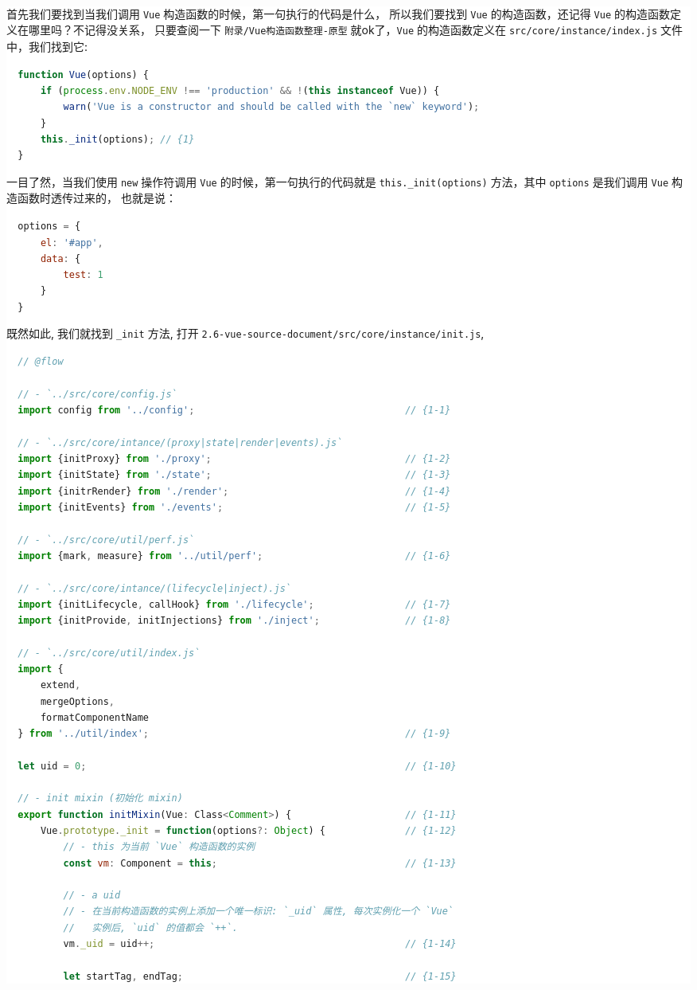   首先我们要找到当我们调用 `Vue` 构造函数的时候，第一句执行的代码是什么，
  所以我们要找到 `Vue` 的构造函数，还记得 `Vue` 的构造函数定义在哪里吗？不记得没关系，
  只要查阅一下 `附录/Vue构造函数整理-原型` 就ok了，`Vue` 的构造函数定义在
  `src/core/instance/index.js` 文件中，我们找到它:
  ```js
    function Vue(options) {
        if (process.env.NODE_ENV !== 'production' && !(this instanceof Vue)) {
            warn('Vue is a constructor and should be called with the `new` keyword');
        }
        this._init(options); // {1}
    }
  ```
  一目了然，当我们使用 `new` 操作符调用 `Vue` 的时候，第一句执行的代码就是
  `this._init(options)` 方法，其中 `options` 是我们调用 `Vue` 构造函数时透传过来的，
  也就是说：
  ```js
    options = {
        el: '#app',
        data: {
            test: 1
        }
    }
  ```
  既然如此, 我们就找到 `_init` 方法, 打开
  `2.6-vue-source-document/src/core/instance/init.js`, 
  ```js
    // @flow

    // - `../src/core/config.js`
    import config from '../config';                                     // {1-1}
    
    // - `../src/core/intance/(proxy|state|render|events).js` 
    import {initProxy} from './proxy';                                  // {1-2}
    import {initState} from './state';                                  // {1-3}
    import {initrRender} from './render';                               // {1-4}
    import {initEvents} from './events';                                // {1-5}
    
    // - `../src/core/util/perf.js`
    import {mark, measure} from '../util/perf';                         // {1-6}
    
    // - `../src/core/intance/(lifecycle|inject).js` 
    import {initLifecycle, callHook} from './lifecycle';                // {1-7}
    import {initProvide, initInjections} from './inject';               // {1-8}
    
    // - `../src/core/util/index.js`
    import {
        extend, 
        mergeOptions, 
        formatComponentName
    } from '../util/index';                                             // {1-9}
    
    let uid = 0;                                                        // {1-10}
    
    // - init mixin (初始化 mixin)
    export function initMixin(Vue: Class<Comment>) {                    // {1-11}
        Vue.prototype._init = function(options?: Object) {              // {1-12}
            // - this 为当前 `Vue` 构造函数的实例
            const vm: Component = this;                                 // {1-13}
            
            // - a uid 
            // - 在当前构造函数的实例上添加一个唯一标识: `_uid` 属性, 每次实例化一个 `Vue`
            //   实例后, `uid` 的值都会 `++`.
            vm._uid = uid++;                                            // {1-14}
    
            let startTag, endTag;                                       // {1-15}
  ```